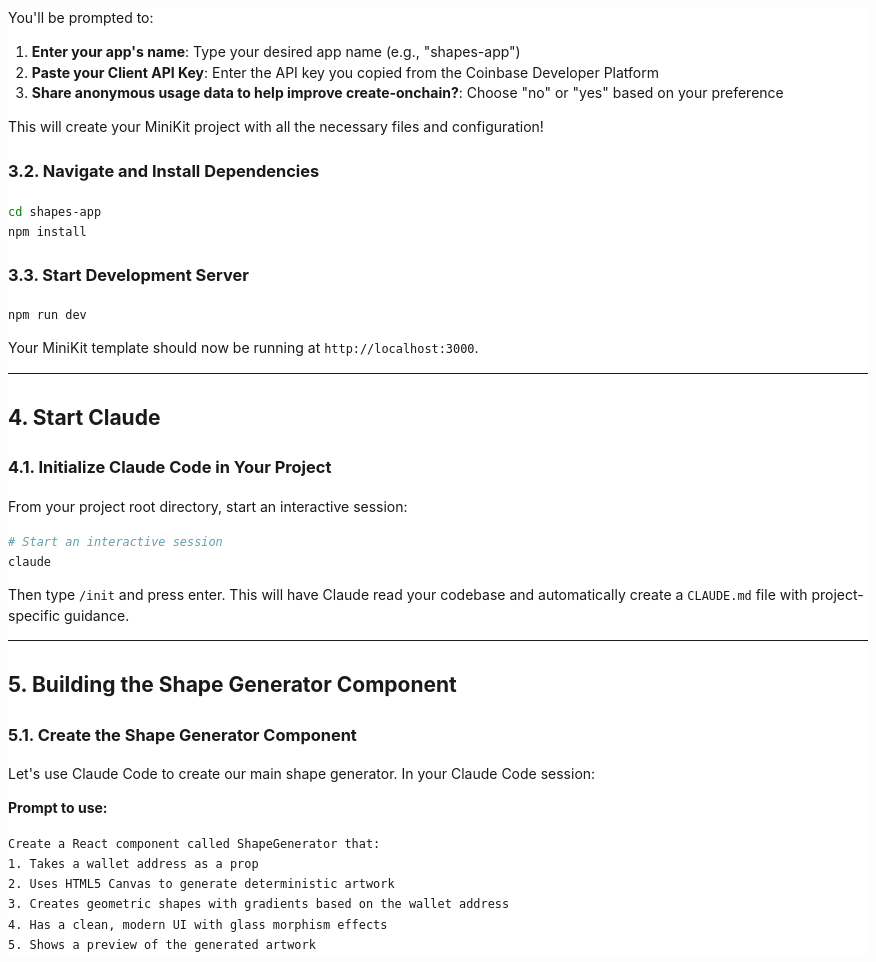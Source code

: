 You'll be prompted to:
1. **Enter your app's name**: Type your desired app name (e.g., "shapes-app")
2. **Paste your Client API Key**: Enter the API key you copied from the Coinbase Developer Platform
3. **Share anonymous usage data to help improve create-onchain?**: Choose "no" or "yes" based on your preference

This will create your MiniKit project with all the necessary files and configuration!

### 3.2. Navigate and Install Dependencies

```bash
cd shapes-app
npm install
```

### 3.3. Start Development Server

```bash
npm run dev
```

Your MiniKit template should now be running at `http://localhost:3000`.

---

## 4. Start Claude

### 4.1. Initialize Claude Code in Your Project

From your project root directory, start an interactive session:

```bash
# Start an interactive session
claude
```

Then type `/init` and press enter. This will have Claude read your codebase and automatically create a `CLAUDE.md` file with project-specific guidance.

---

## 5. Building the Shape Generator Component

### 5.1. Create the Shape Generator Component

Let's use Claude Code to create our main shape generator. In your Claude Code session:

**Prompt to use:**
```
Create a React component called ShapeGenerator that:
1. Takes a wallet address as a prop
2. Uses HTML5 Canvas to generate deterministic artwork
3. Creates geometric shapes with gradients based on the wallet address
4. Has a clean, modern UI with glass morphism effects
5. Shows a preview of the generated artwork
```
